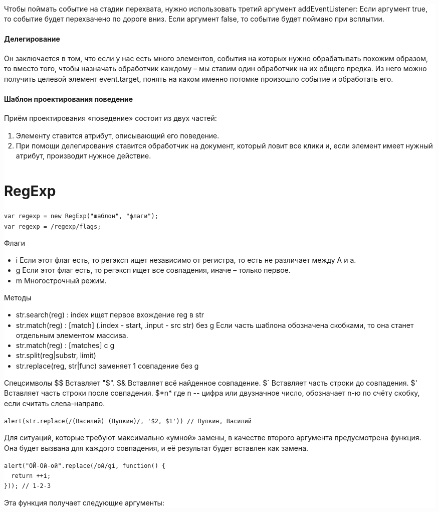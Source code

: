 Чтобы поймать событие на стадии перехвата, нужно использовать третий аргумент addEventListener:
Если аргумент true, то событие будет перехвачено по дороге вниз.
Если аргумент false, то событие будет поймано при всплытии.

#### Делегирование

Он заключается в том, что если у нас есть много элементов, события на которых нужно обрабатывать похожим образом, то вместо того, чтобы назначать обработчик каждому – мы ставим один обработчик на их общего предка. Из него можно получить целевой элемент event.target, понять на каком именно потомке произошло событие и обработать его.

#### Шаблон проектирования поведение

Приём проектирования «поведение» состоит из двух частей:

1. Элементу ставится атрибут, описывающий его поведение.
2. При помощи делегирования ставится обработчик на документ, который ловит все клики и, если элемент имеет нужный атрибут, производит нужное действие.

# RegExp

```
var regexp = new RegExp("шаблон", "флаги");
var regexp = /regexp/flags;
```

Флаги
* i Если этот флаг есть, то регэксп ищет независимо от регистра, то есть не различает между А и а.
* g Если этот флаг есть, то регэксп ищет все совпадения, иначе – только первое.
* m Многострочный режим.

Методы
* str.search(reg) : index ищет первое вхождение reg в str
* str.match(reg) : [match] (.index - start, .input - src str) без g
Если часть шаблона обозначена скобками, то она станет отдельным элементом массива.
* str.match(reg) : [matches] с g
* str.split(reg|substr, limit)
* str.replace(reg, str|func) заменяет 1 совпадение без g

Спецсимволы
$$	Вставляет "$".
$&	Вставляет всё найденное совпадение.
$\`	Вставляет часть строки до совпадения.
$'	Вставляет часть строки после совпадения.
$\*n\*	где n -- цифра или двузначное число, обозначает n-ю по счёту скобку, если считать слева-направо.

`alert(str.replace(/(Василий) (Пупкин)/, '$2, $1')) // Пупкин, Василий`

Для ситуаций, которые требуют максимально «умной» замены, в качестве второго аргумента предусмотрена функция.
Она будет вызвана для каждого совпадения, и её результат будет вставлен как замена.

```
alert("ОЙ-Ой-ой".replace(/ой/gi, function() {
  return ++i;
})); // 1-2-3
```
Эта функция получает следующие аргументы:
